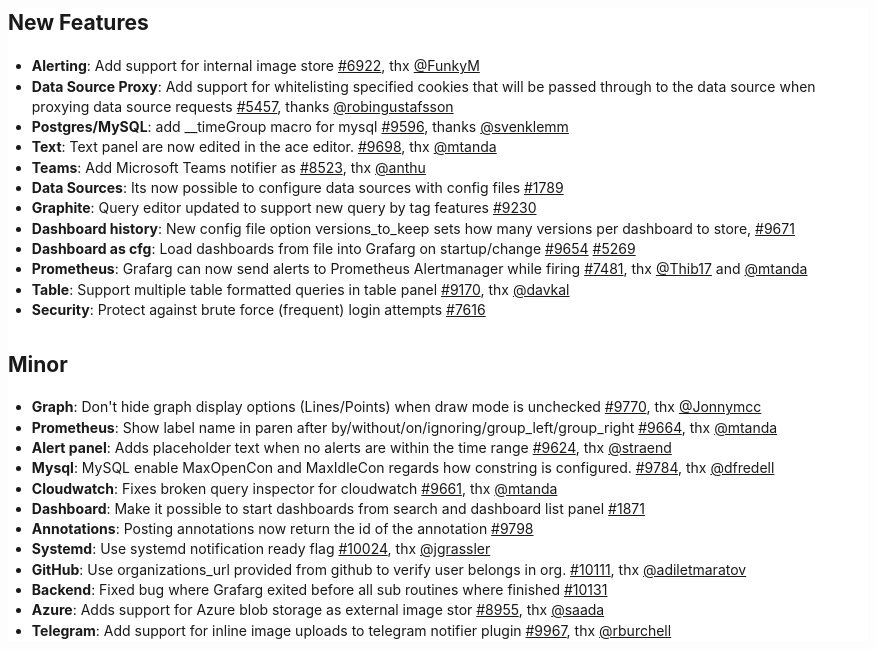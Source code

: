 ## New Features

- **Alerting**: Add support for internal image store [#6922](https://github.com/famarker/grafarg/issues/6922), thx [@FunkyM](https://github.com/FunkyM)
- **Data Source Proxy**: Add support for whitelisting specified cookies that will be passed through to the data source when proxying data source requests [#5457](https://github.com/famarker/grafarg/issues/5457), thanks [@robingustafsson](https://github.com/robingustafsson)
- **Postgres/MySQL**: add \_\_timeGroup macro for mysql [#9596](https://github.com/famarker/grafarg/pull/9596), thanks [@svenklemm](https://github.com/svenklemm)
- **Text**: Text panel are now edited in the ace editor. [#9698](https://github.com/famarker/grafarg/pull/9698), thx [@mtanda](https://github.com/mtanda)
- **Teams**: Add Microsoft Teams notifier as [#8523](https://github.com/famarker/grafarg/issues/8523), thx [@anthu](https://github.com/anthu)
- **Data Sources**: Its now possible to configure data sources with config files [#1789](https://github.com/famarker/grafarg/issues/1789)
- **Graphite**: Query editor updated to support new query by tag features [#9230](https://github.com/famarker/grafarg/issues/9230)
- **Dashboard history**: New config file option versions_to_keep sets how many versions per dashboard to store, [#9671](https://github.com/famarker/grafarg/issues/9671)
- **Dashboard as cfg**: Load dashboards from file into Grafarg on startup/change [#9654](https://github.com/famarker/grafarg/issues/9654) [#5269](https://github.com/famarker/grafarg/issues/5269)
- **Prometheus**: Grafarg can now send alerts to Prometheus Alertmanager while firing [#7481](https://github.com/famarker/grafarg/issues/7481), thx [@Thib17](https://github.com/Thib17) and [@mtanda](https://github.com/mtanda)
- **Table**: Support multiple table formatted queries in table panel [#9170](https://github.com/famarker/grafarg/issues/9170), thx [@davkal](https://github.com/davkal)
- **Security**: Protect against brute force (frequent) login attempts [#7616](https://github.com/famarker/grafarg/issues/7616)

## Minor

- **Graph**: Don't hide graph display options (Lines/Points) when draw mode is unchecked [#9770](https://github.com/famarker/grafarg/issues/9770), thx [@Jonnymcc](https://github.com/Jonnymcc)
- **Prometheus**: Show label name in paren after by/without/on/ignoring/group_left/group_right [#9664](https://github.com/famarker/grafarg/pull/9664), thx [@mtanda](https://github.com/mtanda)
- **Alert panel**: Adds placeholder text when no alerts are within the time range [#9624](https://github.com/famarker/grafarg/issues/9624), thx [@straend](https://github.com/straend)
- **Mysql**: MySQL enable MaxOpenCon and MaxIdleCon regards how constring is configured. [#9784](https://github.com/famarker/grafarg/issues/9784), thx [@dfredell](https://github.com/dfredell)
- **Cloudwatch**: Fixes broken query inspector for cloudwatch [#9661](https://github.com/famarker/grafarg/issues/9661), thx [@mtanda](https://github.com/mtanda)
- **Dashboard**: Make it possible to start dashboards from search and dashboard list panel [#1871](https://github.com/famarker/grafarg/issues/1871)
- **Annotations**: Posting annotations now return the id of the annotation [#9798](https://github.com/famarker/grafarg/issues/9798)
- **Systemd**: Use systemd notification ready flag [#10024](https://github.com/famarker/grafarg/issues/10024), thx [@jgrassler](https://github.com/jgrassler)
- **GitHub**: Use organizations_url provided from github to verify user belongs in org. [#10111](https://github.com/famarker/grafarg/issues/10111), thx
  [@adiletmaratov](https://github.com/adiletmaratov)
- **Backend**: Fixed bug where Grafarg exited before all sub routines where finished [#10131](https://github.com/famarker/grafarg/issues/10131)
- **Azure**: Adds support for Azure blob storage as external image stor [#8955](https://github.com/famarker/grafarg/issues/8955), thx [@saada](https://github.com/saada)
- **Telegram**: Add support for inline image uploads to telegram notifier plugin [#9967](https://github.com/famarker/grafarg/pull/9967), thx [@rburchell](https://github.com/rburchell)
